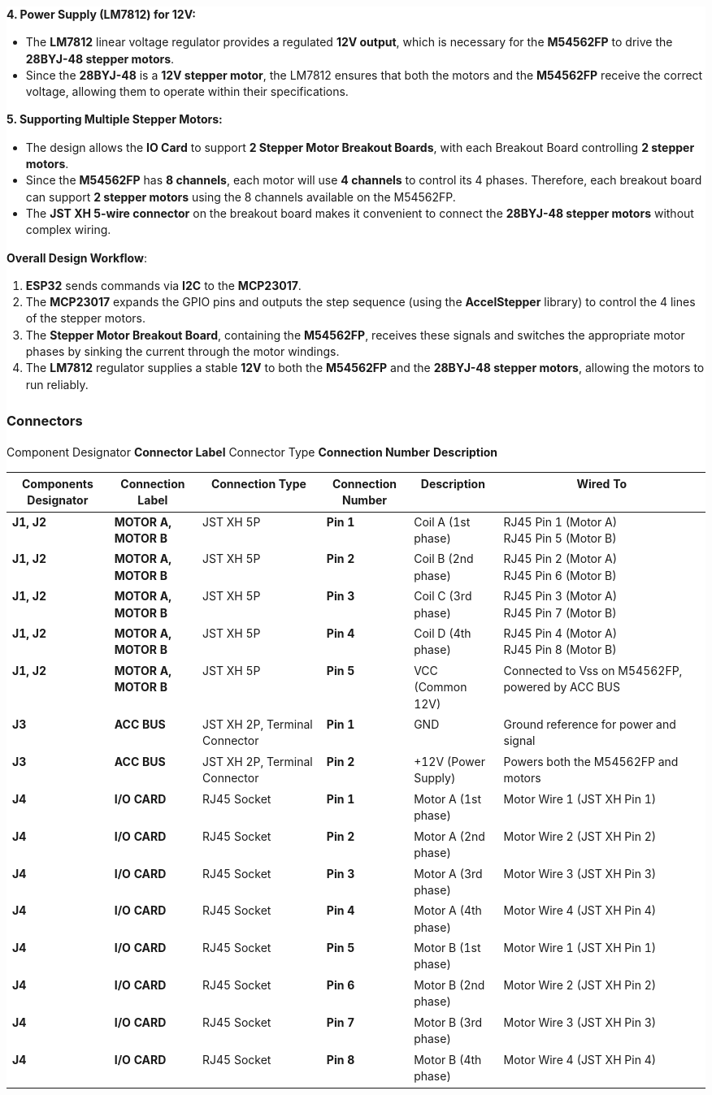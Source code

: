 **4. Power Supply (LM7812) for 12V:**

- The **LM7812** linear voltage regulator provides a regulated **12V output**, which is necessary for the **M54562FP** to drive the **28BYJ-48 stepper motors**.
- Since the **28BYJ-48** is a **12V stepper motor**, the LM7812 ensures that both the motors and the **M54562FP** receive the correct voltage, allowing them to operate within their specifications.

**5. Supporting Multiple Stepper Motors:**

- The design allows the **IO Card** to support **2 Stepper Motor Breakout Boards**, with each Breakout Board controlling **2 stepper motors**.
- Since the **M54562FP** has **8 channels**, each motor will use **4 channels** to control its 4 phases. Therefore, each breakout board can support **2 stepper motors** using the 8 channels available on the M54562FP.
- The **JST XH 5-wire connector** on the breakout board makes it convenient to connect the **28BYJ-48 stepper motors** without complex wiring.

**Overall Design Workflow**:

1. **ESP32** sends commands via **I2C** to the **MCP23017**.
2. The **MCP23017** expands the GPIO pins and outputs the step sequence (using the **AccelStepper** library) to control the 4 lines of the stepper motors.
3. The **Stepper Motor Breakout Board**, containing the **M54562FP**, receives these signals and switches the appropriate motor phases by sinking the current through the motor windings.
4. The **LM7812** regulator supplies a stable **12V** to both the **M54562FP** and the **28BYJ-48 stepper motors**, allowing the motors to run reliably.

### Connectors

Component Designator  **Connector  Label**  Connector Type  **Connection Number**  **Description**

| Components Designator | **Connection Label**    | Connection Type | **Connection Number** | **Description**     | **Wired To**                                     |
| --------------- | -------------------------- | --------- | ------------------- | ------------------------------------------------ | ------------------------------------------------ |
| **J1, J2**      | **MOTOR A, MOTOR B** | JST XH 5P | **Pin 1** | Coil A (1st phase)  | RJ45 Pin 1 (Motor A)<br>RJ45 Pin 5 (Motor B)     |
| **J1, J2** | **MOTOR A, MOTOR B** | JST XH 5P | **Pin 2** | Coil B (2nd phase)  | RJ45 Pin 2 (Motor A)<br>RJ45 Pin 6 (Motor B)     |
| **J1, J2** | **MOTOR A, MOTOR B** | JST XH 5P | **Pin 3** | Coil C (3rd phase)  | RJ45 Pin 3 (Motor A)<br>RJ45 Pin 7 (Motor B)     |
| **J1, J2** | **MOTOR A, MOTOR B** | JST XH 5P | **Pin 4** | Coil D (4th phase)  | RJ45 Pin 4 (Motor A)<br>RJ45 Pin 8 (Motor B)     |
| **J1, J2** | **MOTOR A, MOTOR B** | JST XH 5P | **Pin 5** | VCC (Common 12V)    | Connected to Vss on M54562FP, powered by ACC BUS |
| **J3**          | **ACC BUS**                | JST XH 2P, Terminal Connector | **Pin 1** | GND                 | Ground reference for power and signal            |
| **J3** | **ACC BUS** | JST XH 2P, Terminal Connector | **Pin 2** | +12V (Power Supply) | Powers both the M54562FP and motors              |
| **J4**          | **I/O CARD** | RJ45 Socket | **Pin 1** | Motor A (1st phase) | Motor Wire 1 (JST XH Pin 1)                      |
| **J4** | **I/O CARD** | RJ45 Socket | **Pin 2** | Motor A (2nd phase) | Motor Wire 2 (JST XH Pin 2)                      |
| **J4** | **I/O CARD** | RJ45 Socket | **Pin 3** | Motor A (3rd phase) | Motor Wire 3 (JST XH Pin 3)                      |
| **J4** | **I/O CARD** | RJ45 Socket | **Pin 4** | Motor A (4th phase) | Motor Wire 4 (JST XH Pin 4)                      |
| **J4** | **I/O CARD** | RJ45 Socket | **Pin 5** | Motor B (1st phase) | Motor Wire 1 (JST XH Pin 1)                      |
| **J4** | **I/O CARD** | RJ45 Socket | **Pin 6** | Motor B (2nd phase) | Motor Wire 2 (JST XH Pin 2)                      |
| **J4** | **I/O CARD** | RJ45 Socket | **Pin 7** | Motor B (3rd phase) | Motor Wire 3 (JST XH Pin 3)                      |
| **J4** | **I/O CARD** | RJ45 Socket | **Pin 8** | Motor B (4th phase) | Motor Wire 4 (JST XH Pin 4)                      |
